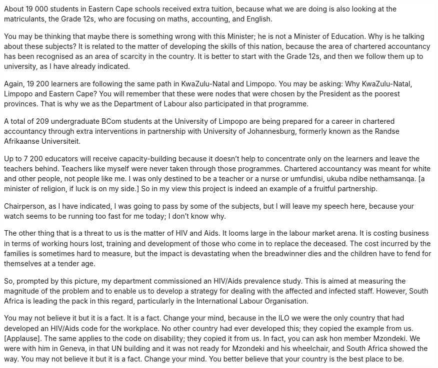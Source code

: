 About 19 000 students in Eastern Cape schools received extra tuition,
because what we are doing is also looking at the matriculants, the Grade
12s, who are focusing on maths, accounting, and English.

You may be thinking that maybe there is something wrong with this Minister;
he is not a Minister of Education. Why is he talking about these subjects?
It is related to the matter of developing the skills of this nation,
because the area of chartered accountancy has been recognised as an area of
scarcity in the country. It is better to start with the Grade 12s, and then
we follow them up to university, as I have already indicated.

Again, 19 200 learners are following the same path in KwaZulu-Natal and
Limpopo. You may be asking: Why KwaZulu-Natal, Limpopo and Eastern Cape?
You will remember that these were nodes that were chosen by the President
as the poorest provinces. That is why we as the Department of Labour also
participated in that programme.

A total of 209 undergraduate BCom students at the University of Limpopo are
being prepared for a career in chartered accountancy through extra
interventions in partnership with University of Johannesburg, formerly
known as the Randse Afrikaanse Universiteit.

Up to 7 200 educators will receive capacity-building because it doesn’t
help to concentrate only on the learners and leave the teachers behind.
Teachers like myself were never taken through those programmes. Chartered
accountancy was meant for white and other people, not people like me. I was
only destined to be a teacher or a nurse or umfundisi, ukuba ndibe
nethamsanqa. [a minister of religion, if luck is on my side.] So in my view
this project is indeed an example of a fruitful partnership.

Chairperson, as I have indicated, I was going to pass by some of the
subjects, but I will leave my speech here, because your watch seems to be
running too fast for me today; I don’t know why.

The other thing that is a threat to us is the matter of HIV and Aids. It
looms large in the labour market arena. It is costing business in terms of
working hours lost, training and development of those who come in to
replace the deceased. The cost incurred by the families is sometimes hard
to measure, but the impact is devastating when the breadwinner dies and the
children have to fend for themselves at a tender age.

So, prompted by this picture, my department commissioned an HIV/Aids
prevalence study. This is aimed at measuring the magnitude of the problem
and to enable us to develop a strategy for dealing with the affected and
infected staff. However, South Africa is leading the pack in this regard,
particularly in the International Labour Organisation.

You may not believe it but it is a fact. It is a fact. Change your mind,
because in the ILO we were the only country that had developed an HIV/Aids
code for the workplace. No other country had ever developed this; they
copied the example from us. [Applause]. The same applies to the code on
disability; they copied it from us. In fact, you can ask hon member
Mzondeki. We were with him in Geneva, in that UN building and it was not
ready for Mzondeki and his wheelchair, and South Africa showed the way. You
may not believe it but it is a fact. Change your mind. You better believe
that your country is the best place to be.
